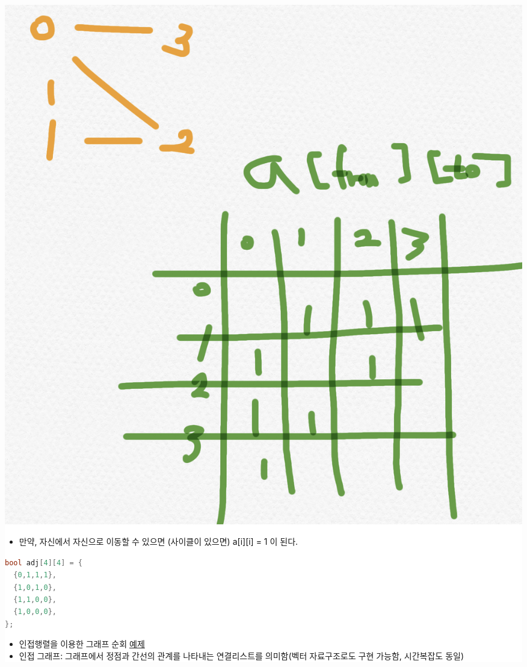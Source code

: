   ![](img/2024-01-28-19-42-27.png)
  - 만약, 자신에서 자신으로 이동할 수 있으면 (사이클이 있으면) a[i][i] = 1 이 된다.
  ```c++
  bool adj[4][4] = {
    {0,1,1,1},
    {1,0,1,0},
    {1,1,0,0},
    {1,0,0,0},
  };
  ```
  - 인접행렬을 이용한 그래프 순회 [예제](./2_2주차/adj_matrix.cpp)
- 인접 그래프: 그래프에서 정점과 간선의 관계를 나타내는 연결리스트를 의미함(벡터 자료구조로도 구현 가능함, 시간복잡도 동일)
